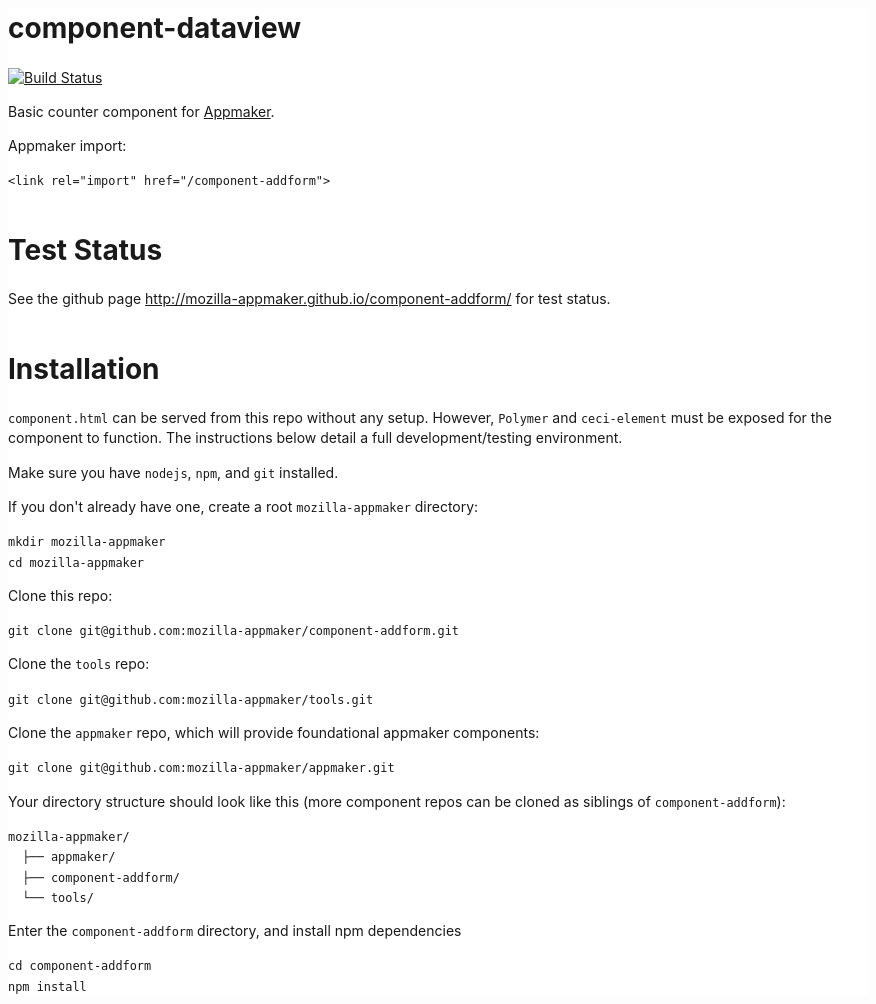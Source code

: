 component-dataview
================

[![Build Status](https://travis-ci.org/mozilla-appmaker/component-addform.png)](https://travis-ci.org/mozilla-appmaker/component-addform)

Basic counter component for [Appmaker](https://github.com/mozilla-appmaker/appmaker).

Appmaker import:
```
<link rel="import" href="/component-addform">
```

# Test Status

See the github page http://mozilla-appmaker.github.io/component-addform/ for test status.

# Installation
`component.html` can be served from this repo without any setup. However, `Polymer` and `ceci-element` must be exposed for the component to function. The instructions below detail a full development/testing environment.

Make sure you have `nodejs`, `npm`, and `git` installed.

If you don't already have one, create a root `mozilla-appmaker` directory:
```
mkdir mozilla-appmaker
cd mozilla-appmaker
```

Clone this repo:
```
git clone git@github.com:mozilla-appmaker/component-addform.git
```

Clone the `tools` repo:
```
git clone git@github.com:mozilla-appmaker/tools.git
```

Clone the `appmaker` repo, which will provide foundational appmaker components:
```
git clone git@github.com:mozilla-appmaker/appmaker.git
```

Your directory structure should look like this (more component repos can be cloned as siblings of `component-addform`):
```
mozilla-appmaker/
  ├── appmaker/
  ├── component-addform/
  └── tools/
```

Enter the `component-addform` directory, and install npm dependencies
```
cd component-addform
npm install
```
